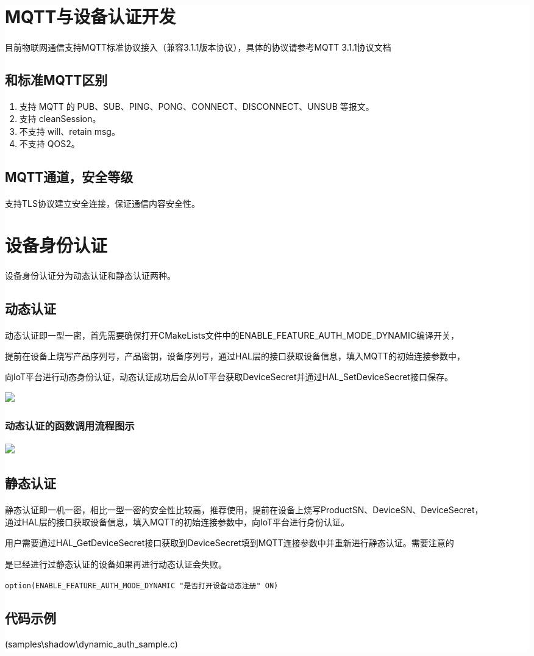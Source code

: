 # MQTT与设备认证开发

目前物联网通信支持MQTT标准协议接入（兼容3.1.1版本协议），具体的协议请参考MQTT 3.1.1协议文档

## 和标准MQTT区别 
1. 支持 MQTT 的 PUB、SUB、PING、PONG、CONNECT、DISCONNECT、UNSUB 等报文。 
2. 支持 cleanSession。 
3. 不支持 will、retain msg。 
4. 不支持 QOS2。 

## MQTT通道，安全等级 
支持TLS协议建立安全连接，保证通信内容安全性。

# 设备身份认证
设备身份认证分为动态认证和静态认证两种。

## 动态认证
动态认证即一型一密，首先需要确保打开CMakeLists文件中的ENABLE_FEATURE_AUTH_MODE_DYNAMIC编译开关，


提前在设备上烧写产品序列号，产品密钥，设备序列号，通过HAL层的接口获取设备信息，填入MQTT的初始连接参数中，


向IoT平台进行动态身份认证，动态认证成功后会从IoT平台获取DeviceSecret并通过HAL_SetDeviceSecret接口保存。

![](https://i.loli.net/2019/07/18/5d30423caa2fd24915.png)

### 动态认证的函数调用流程图示 

![](https://i.loli.net/2019/07/18/5d30454b6ebb641211.jpg)

## 静态认证
静态认证即一机一密，相比一型一密的安全性比较高，推荐使用，提前在设备上烧写ProductSN、DeviceSN、DeviceSecret，<br>
通过HAL层的接口获取设备信息，填入MQTT的初始连接参数中，向IoT平台进行身份认证。

用户需要通过HAL_GetDeviceSecret接口获取到DeviceSecret填到MQTT连接参数中并重新进行静态认证。需要注意的



是已经进行过静态认证的设备如果再进行动态认证会失败。

```
option(ENABLE_FEATURE_AUTH_MODE_DYNAMIC "是否打开设备动态注册" ON)
```




## 代码示例
(samples\shadow\dynamic_auth_sample.c)
